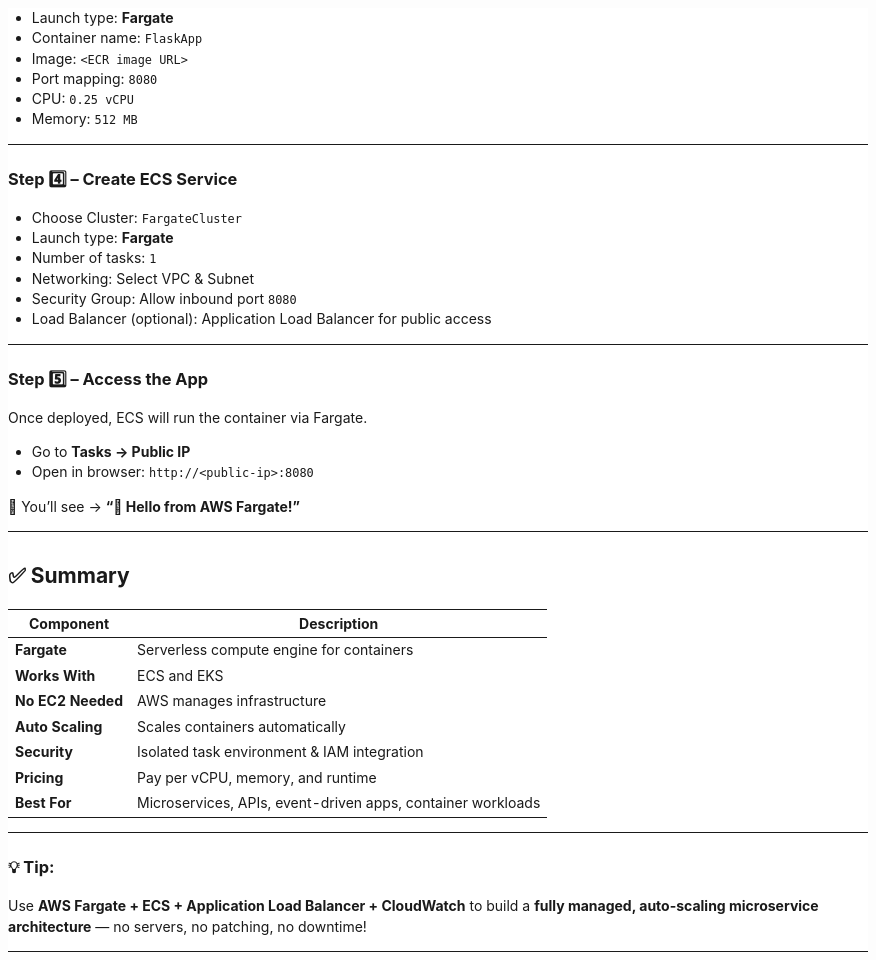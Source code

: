 * Launch type: **Fargate**
* Container name: `FlaskApp`
* Image: `<ECR image URL>`
* Port mapping: `8080`
* CPU: `0.25 vCPU`
* Memory: `512 MB`

---

### Step 4️⃣ – Create ECS Service

* Choose Cluster: `FargateCluster`
* Launch type: **Fargate**
* Number of tasks: `1`
* Networking: Select VPC & Subnet
* Security Group: Allow inbound port `8080`
* Load Balancer (optional): Application Load Balancer for public access

---

### Step 5️⃣ – Access the App

Once deployed, ECS will run the container via Fargate.

* Go to **Tasks → Public IP**
* Open in browser:
  `http://<public-ip>:8080`

🎉 You’ll see → **“🚀 Hello from AWS Fargate!”**

---

## ✅ Summary

| Component         | Description                                                 |
| ----------------- | ----------------------------------------------------------- |
| **Fargate**       | Serverless compute engine for containers                    |
| **Works With**    | ECS and EKS                                                 |
| **No EC2 Needed** | AWS manages infrastructure                                  |
| **Auto Scaling**  | Scales containers automatically                             |
| **Security**      | Isolated task environment & IAM integration                 |
| **Pricing**       | Pay per vCPU, memory, and runtime                           |
| **Best For**      | Microservices, APIs, event-driven apps, container workloads |

---

### 💡 Tip:

Use **AWS Fargate + ECS + Application Load Balancer + CloudWatch** to build a **fully managed, auto-scaling microservice architecture** — no servers, no patching, no downtime!

---